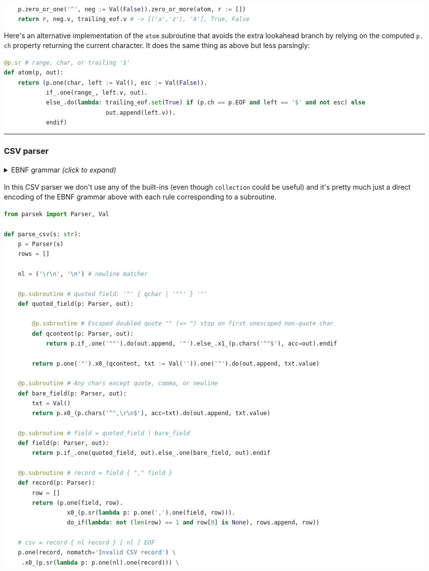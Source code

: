 ```python
    p.zero_or_one('^', neg := Val(False)).zero_or_more(atom, r := [])
    return r, neg.v, trailing_eof.v # -> [('a','z'), 'A'], True, False
```

Here's an alternative implementation of the `atom` subroutine that avoids the extra lookahead branch by relying on the computed `p.ch` property returning the current character. It does the same thing as above but less parsingly:

```python
@p.sr # range, char, or trailing '$'
def atom(p, out):
    return (p.one(char, left := Val(), esc := Val(False)).
            if_.one(range_, left.v, out).
            else_.do(lambda: trailing_eof.set(True) if (p.ch == p.EOF and left == '$' and not esc) else
                             out.append(left.v)).
            endif)
```

-----------------------------------------------------------------

### CSV parser

<details><summary>EBNF grammar <i>(click to expand)</i></summary></details>

In this CSV parser we don't use any of the built-ins (even though `collection` could be useful) and it's pretty much just a direct encoding of the EBNF grammar above with each rule corresponding to a subroutine.

```python
from parsek import Parser, Val

def parse_csv(s: str):
    p = Parser(s)
    rows = []

    nl = ('\r\n', '\n') # newline matcher

    @p.subroutine # quoted field: '"' { qchar | '""' } '"'
    def quoted_field(p: Parser, out):

        @p.subroutine # Escaped doubled quote "" (=> ") stop on first unescaped non-quote char
        def qcontent(p: Parser, out):
            return p.if_.one('""').do(out.append, '"').else_.x1_(p.chars('^"$'), acc=out).endif

        return p.one('"').x0_(qcontent, txt := Val('')).one('"').do(out.append, txt.value)

    @p.subroutine # Any chars except quote, comma, or newline
    def bare_field(p: Parser, out):
        txt = Val()
        return p.x0_(p.chars('^",\r\n$'), acc=txt).do(out.append, txt.value)

    @p.subroutine # field = quoted_field | bare_field
    def field(p: Parser, out):
        return p.if_.one(quoted_field, out).else_.one(bare_field, out).endif

    @p.subroutine # record = field { "," field }
    def record(p: Parser):
        row = []
        return (p.one(field, row).
                  x0_(p.sr(lambda p: p.one(',').one(field, row))).
                  do_if(lambda: not (len(row) == 1 and row[0] is None), rows.append, row))

    # csv = record { nl record } [ nl ] EOF
    p.one(record, nomatch='Invalid CSV record') \
     .x0_(p.sr(lambda p: p.one(nl).one(record))) \
```